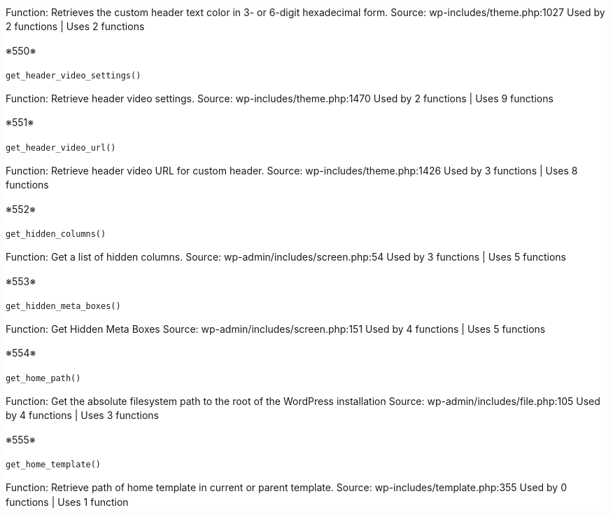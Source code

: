 Function: Retrieves the custom header text color in 3- or 6-digit hexadecimal form.
Source: wp-includes/theme.php:1027
Used by 2 functions | Uses 2 functions

※550※

```
get_header_video_settings()
```

Function: Retrieve header video settings.
Source: wp-includes/theme.php:1470
Used by 2 functions | Uses 9 functions

※551※

```
get_header_video_url()
```

Function: Retrieve header video URL for custom header.
Source: wp-includes/theme.php:1426
Used by 3 functions | Uses 8 functions

※552※

```
get_hidden_columns()
```

Function: Get a list of hidden columns.
Source: wp-admin/includes/screen.php:54
Used by 3 functions | Uses 5 functions

※553※

```
get_hidden_meta_boxes()
```

Function: Get Hidden Meta Boxes
Source: wp-admin/includes/screen.php:151
Used by 4 functions | Uses 5 functions

※554※

```
get_home_path()
```

Function: Get the absolute filesystem path to the root of the WordPress installation
Source: wp-admin/includes/file.php:105
Used by 4 functions | Uses 3 functions

※555※

```
get_home_template()
```

Function: Retrieve path of home template in current or parent template.
Source: wp-includes/template.php:355
Used by 0 functions | Uses 1 function
